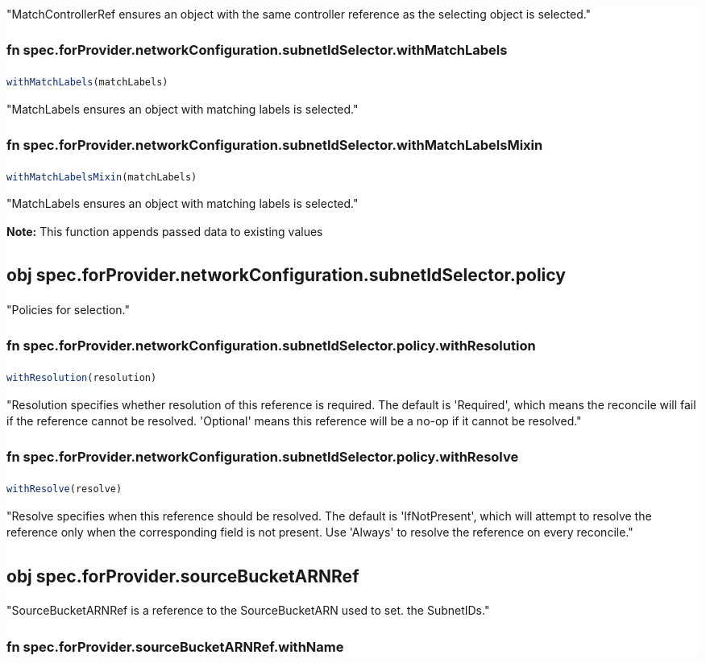 "MatchControllerRef ensures an object with the same controller reference as the selecting object is selected."

### fn spec.forProvider.networkConfiguration.subnetIdSelector.withMatchLabels

```ts
withMatchLabels(matchLabels)
```

"MatchLabels ensures an object with matching labels is selected."

### fn spec.forProvider.networkConfiguration.subnetIdSelector.withMatchLabelsMixin

```ts
withMatchLabelsMixin(matchLabels)
```

"MatchLabels ensures an object with matching labels is selected."

**Note:** This function appends passed data to existing values

## obj spec.forProvider.networkConfiguration.subnetIdSelector.policy

"Policies for selection."

### fn spec.forProvider.networkConfiguration.subnetIdSelector.policy.withResolution

```ts
withResolution(resolution)
```

"Resolution specifies whether resolution of this reference is required. The default is 'Required', which means the reconcile will fail if the reference cannot be resolved. 'Optional' means this reference will be a no-op if it cannot be resolved."

### fn spec.forProvider.networkConfiguration.subnetIdSelector.policy.withResolve

```ts
withResolve(resolve)
```

"Resolve specifies when this reference should be resolved. The default is 'IfNotPresent', which will attempt to resolve the reference only when the corresponding field is not present. Use 'Always' to resolve the reference on every reconcile."

## obj spec.forProvider.sourceBucketARNRef

"SourceBucketARNRef is a reference to the SourceBucketARN used to set. the SubnetIDs."

### fn spec.forProvider.sourceBucketARNRef.withName
